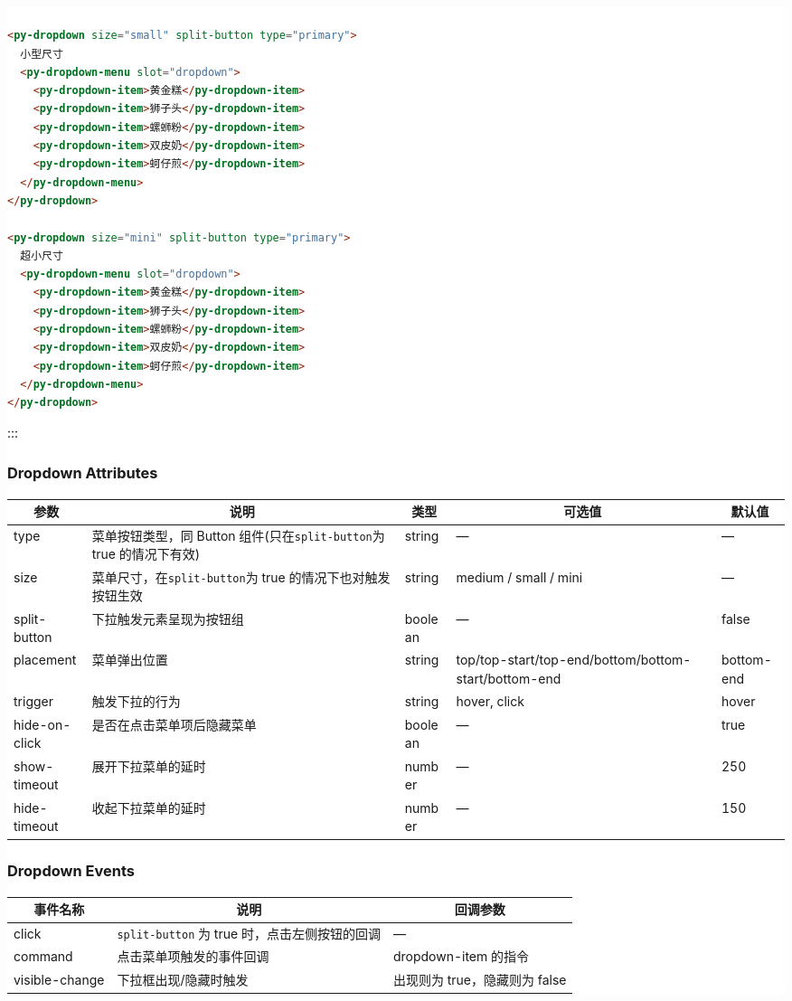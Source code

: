 ```html

<py-dropdown size="small" split-button type="primary">
  小型尺寸
  <py-dropdown-menu slot="dropdown">
    <py-dropdown-item>黄金糕</py-dropdown-item>
    <py-dropdown-item>狮子头</py-dropdown-item>
    <py-dropdown-item>螺蛳粉</py-dropdown-item>
    <py-dropdown-item>双皮奶</py-dropdown-item>
    <py-dropdown-item>蚵仔煎</py-dropdown-item>
  </py-dropdown-menu>
</py-dropdown>

<py-dropdown size="mini" split-button type="primary">
  超小尺寸
  <py-dropdown-menu slot="dropdown">
    <py-dropdown-item>黄金糕</py-dropdown-item>
    <py-dropdown-item>狮子头</py-dropdown-item>
    <py-dropdown-item>螺蛳粉</py-dropdown-item>
    <py-dropdown-item>双皮奶</py-dropdown-item>
    <py-dropdown-item>蚵仔煎</py-dropdown-item>
  </py-dropdown-menu>
</py-dropdown>
```
:::

### Dropdown Attributes
| 参数          | 说明            | 类型            | 可选值                 | 默认值   |
|-------------  |---------------- |---------------- |---------------------- |-------- |
| type          | 菜单按钮类型，同 Button 组件(只在`split-button`为 true 的情况下有效)   | string  |          —             |    —     |
| size          | 菜单尺寸，在`split-button`为 true 的情况下也对触发按钮生效  | string | medium / small / mini | — |
| split-button  | 下拉触发元素呈现为按钮组    | boolean  |    —  |  false |
| placement    | 菜单弹出位置     | string | top/top-start/top-end/bottom/bottom-start/bottom-end  | bottom-end |
| trigger       | 触发下拉的行为     | string          | hover, click  | hover |
| hide-on-click | 是否在点击菜单项后隐藏菜单     | boolean          | — | true |
| show-timeout  | 展开下拉菜单的延时     | number          | — | 250 |
| hide-timeout  | 收起下拉菜单的延时     | number          | — | 150 |

### Dropdown Events
| 事件名称      | 说明    | 回调参数      |
|---------- |-------- |---------- |
| click  | `split-button` 为 true 时，点击左侧按钮的回调 | — |
| command  | 点击菜单项触发的事件回调 | dropdown-item 的指令 |
| visible-change | 下拉框出现/隐藏时触发 | 出现则为 true，隐藏则为 false |
